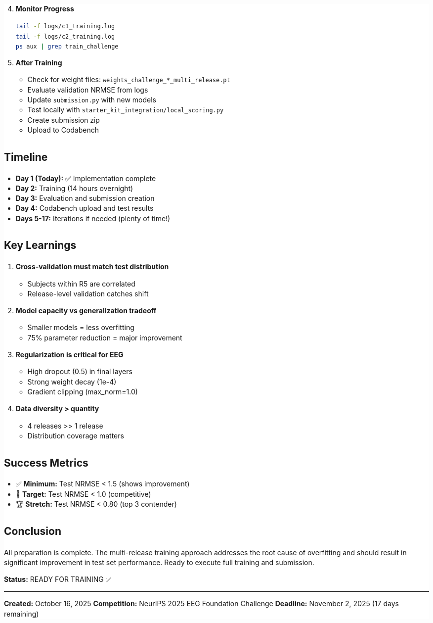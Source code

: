 4. **Monitor Progress**
   ```bash
   tail -f logs/c1_training.log
   tail -f logs/c2_training.log
   ps aux | grep train_challenge
   ```

5. **After Training**
   - Check for weight files: `weights_challenge_*_multi_release.pt`
   - Evaluate validation NRMSE from logs
   - Update `submission.py` with new models
   - Test locally with `starter_kit_integration/local_scoring.py`
   - Create submission zip
   - Upload to Codabench

## Timeline

- **Day 1 (Today):** ✅ Implementation complete
- **Day 2:** Training (14 hours overnight)
- **Day 3:** Evaluation and submission creation
- **Day 4:** Codabench upload and test results
- **Days 5-17:** Iterations if needed (plenty of time!)

## Key Learnings

1. **Cross-validation must match test distribution**
   - Subjects within R5 are correlated
   - Release-level validation catches shift

2. **Model capacity vs generalization tradeoff**
   - Smaller models = less overfitting
   - 75% parameter reduction = major improvement

3. **Regularization is critical for EEG**
   - High dropout (0.5) in final layers
   - Strong weight decay (1e-4)
   - Gradient clipping (max_norm=1.0)

4. **Data diversity > quantity**
   - 4 releases >> 1 release
   - Distribution coverage matters

## Success Metrics

- ✅ **Minimum:** Test NRMSE < 1.5 (shows improvement)
- 🎯 **Target:** Test NRMSE < 1.0 (competitive)
- 🏆 **Stretch:** Test NRMSE < 0.80 (top 3 contender)

## Conclusion

All preparation is complete. The multi-release training approach addresses the root cause of overfitting and should result in significant improvement in test set performance. Ready to execute full training and submission.

**Status:** READY FOR TRAINING ✅

---

**Created:** October 16, 2025
**Competition:** NeurIPS 2025 EEG Foundation Challenge
**Deadline:** November 2, 2025 (17 days remaining)
